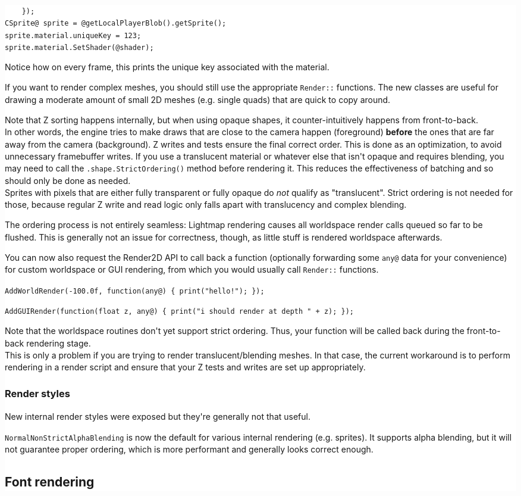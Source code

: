 ```angelscript
    });
CSprite@ sprite = @getLocalPlayerBlob().getSprite();
sprite.material.uniqueKey = 123;
sprite.material.SetShader(@shader);
```

Notice how on every frame, this prints the unique key associated with the material.

If you want to render complex meshes, you should still use the appropriate `Render::` functions. The new classes are useful for drawing a moderate amount of small 2D meshes (e.g. single quads) that are quick to copy around.

Note that Z sorting happens internally, but when using opaque shapes, it counter-intuitively happens from front-to-back.  
In other words, the engine tries to make draws that are close to the camera happen (foreground) **before** the ones that are far away from the camera (background). Z writes and tests ensure the final correct order. This is done as an optimization, to avoid unnecessary framebuffer writes.
If you use a translucent material or whatever else that isn't opaque and requires blending, you may need to call the `.shape.StrictOrdering()` method before rendering it. This reduces the effectiveness of batching and so should only be done as needed.  
Sprites with pixels that are either fully transparent or fully opaque do *not* qualify as "translucent". Strict ordering is not needed for those, because regular Z write and read logic only falls apart with translucency and complex blending.

The ordering process is not entirely seamless: Lightmap rendering causes all worldspace render calls queued so far to be flushed. This is generally not an issue for correctness, though, as little stuff is rendered worldspace afterwards.

You can now also request the Render2D API to call back a function (optionally forwarding some `any@` data for your convenience) for custom worldspace or GUI rendering, from which you would usually call `Render::` functions.

```angelscript
AddWorldRender(-100.0f, function(any@) { print("hello!"); });
```

```angelscript
AddGUIRender(function(float z, any@) { print("i should render at depth " + z); });
```

Note that the worldspace routines don't yet support strict ordering. Thus, your function will be called back during the front-to-back rendering stage.  
This is only a problem if you are trying to render translucent/blending meshes. In that case, the current workaround is to perform rendering in a render script and ensure that your Z tests and writes are set up appropriately.

### Render styles

New internal render styles were exposed but they're generally not that useful.

`NormalNonStrictAlphaBlending` is now the default for various internal rendering (e.g. sprites). It supports alpha blending, but it will not guarantee proper ordering, which is more performant and generally looks correct enough.

## Font rendering
